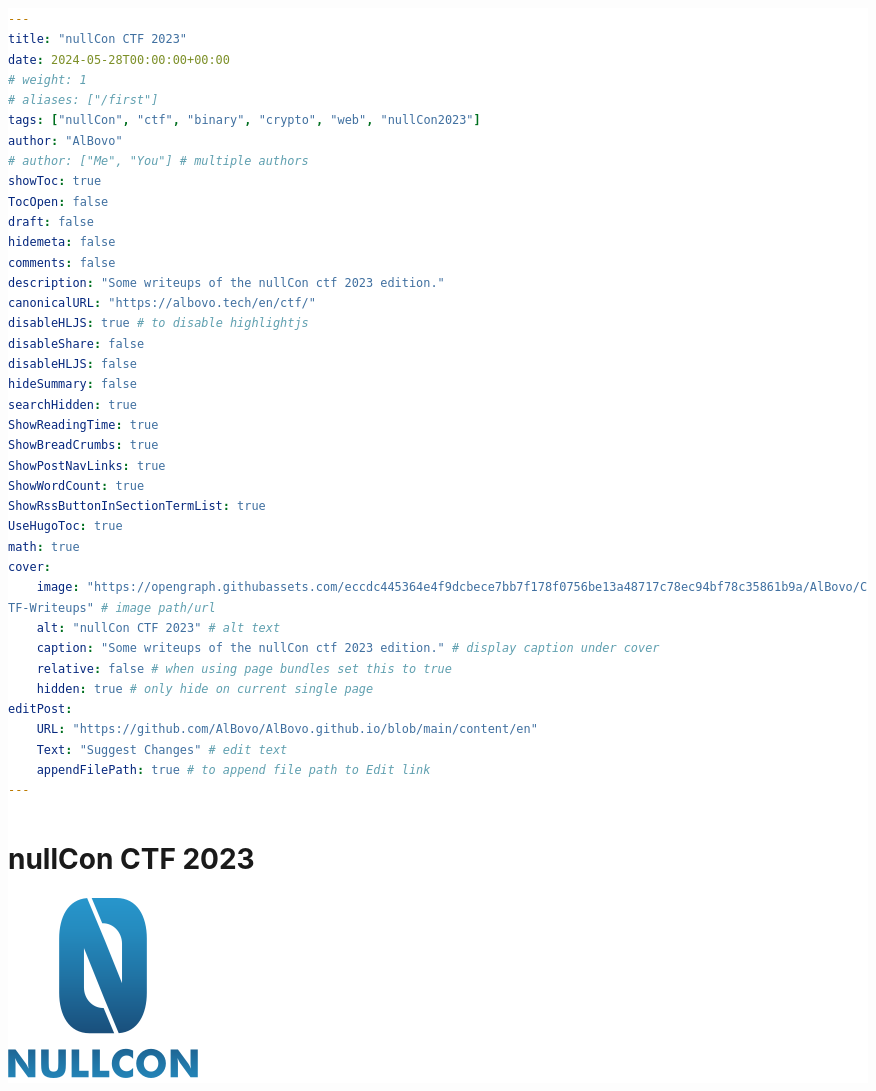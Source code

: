 ```yaml
---
title: "nullCon CTF 2023"
date: 2024-05-28T00:00:00+00:00
# weight: 1
# aliases: ["/first"]
tags: ["nullCon", "ctf", "binary", "crypto", "web", "nullCon2023"]
author: "AlBovo"
# author: ["Me", "You"] # multiple authors
showToc: true
TocOpen: false
draft: false
hidemeta: false
comments: false
description: "Some writeups of the nullCon ctf 2023 edition."
canonicalURL: "https://albovo.tech/en/ctf/"
disableHLJS: true # to disable highlightjs
disableShare: false
disableHLJS: false
hideSummary: false
searchHidden: true
ShowReadingTime: true
ShowBreadCrumbs: true
ShowPostNavLinks: true
ShowWordCount: true
ShowRssButtonInSectionTermList: true
UseHugoToc: true
math: true
cover:
    image: "https://opengraph.githubassets.com/eccdc445364e4f9dcbece7bb7f178f0756be13a48717c78ec94bf78c35861b9a/AlBovo/CTF-Writeups" # image path/url
    alt: "nullCon CTF 2023" # alt text
    caption: "Some writeups of the nullCon ctf 2023 edition." # display caption under cover
    relative: false # when using page bundles set this to true
    hidden: true # only hide on current single page
editPost:
    URL: "https://github.com/AlBovo/AlBovo.github.io/blob/main/content/en"
    Text: "Suggest Changes" # edit text
    appendFilePath: true # to append file path to Edit link
---
```


# nullCon CTF 2023
![nullcon logo](/images/nullcon.png)

